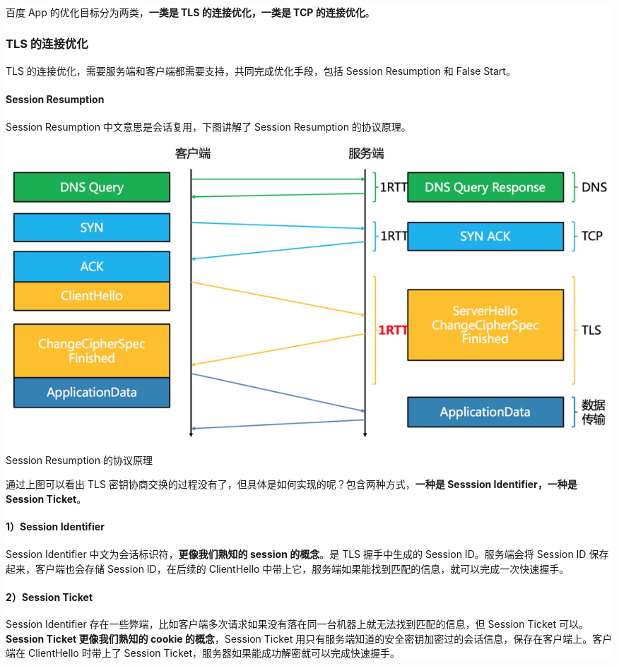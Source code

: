 百度 App 的优化目标分为两类，**一类是 TLS 的连接优化，一类是 TCP 的连接优化**。



### **TLS 的连接优化**

TLS 的连接优化，需要服务端和客户端都需要支持，共同完成优化手段，包括 Session Resumption 和 False Start。



#### Session Resumption

Session Resumption 中文意思是会话复用，下图讲解了 Session Resumption 的协议原理。



![img](%E7%99%BE%E5%BA%A6APP%E7%BD%91%E7%BB%9C%E4%BC%98%E5%8C%96.assets/001ed85a2c6523ac2436a0c80eeb5226.png)



Session Resumption 的协议原理



通过上图可以看出 TLS 密钥协商交换的过程没有了，但具体是如何实现的呢？包含两种方式，**一种是 Sesssion Identifier，一种是 Session Ticket**。



#### 1）Session Identifier

Session Identifier 中文为会话标识符，**更像我们熟知的 session 的概念**。是 TLS 握手中生成的 Session ID。服务端会将 Session ID 保存起来，客户端也会存储 Session ID，在后续的 ClientHello 中带上它，服务端如果能找到匹配的信息，就可以完成一次快速握手。



#### 2）Session Ticket

Session Identifier 存在一些弊端，比如客户端多次请求如果没有落在同一台机器上就无法找到匹配的信息，但 Session Ticket 可以。**Session Ticket 更像我们熟知的 cookie 的概念**，Session Ticket 用只有服务端知道的安全密钥加密过的会话信息，保存在客户端上。客户端在 ClientHello 时带上了 Session Ticket，服务器如果能成功解密就可以完成快速握手。

